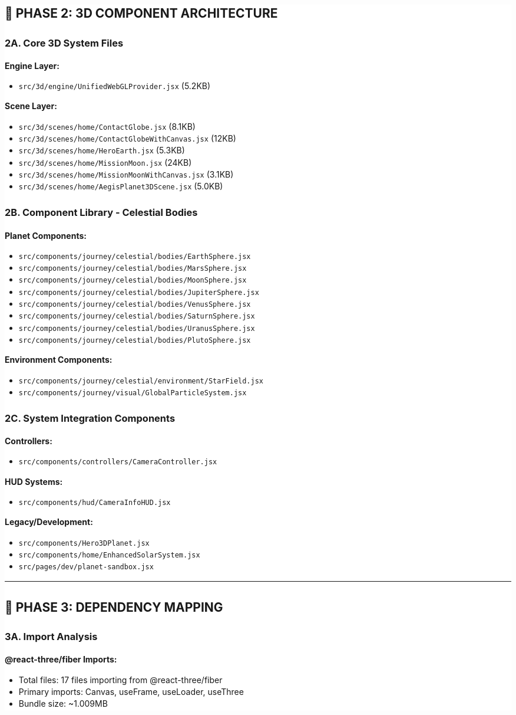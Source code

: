 
## **🎯 PHASE 2: 3D COMPONENT ARCHITECTURE**

### **2A. Core 3D System Files**

**Engine Layer:**
- `src/3d/engine/UnifiedWebGLProvider.jsx` (5.2KB)

**Scene Layer:**
- `src/3d/scenes/home/ContactGlobe.jsx` (8.1KB)
- `src/3d/scenes/home/ContactGlobeWithCanvas.jsx` (12KB)
- `src/3d/scenes/home/HeroEarth.jsx` (5.3KB)
- `src/3d/scenes/home/MissionMoon.jsx` (24KB)
- `src/3d/scenes/home/MissionMoonWithCanvas.jsx` (3.1KB)
- `src/3d/scenes/home/AegisPlanet3DScene.jsx` (5.0KB)

### **2B. Component Library - Celestial Bodies**

**Planet Components:**
- `src/components/journey/celestial/bodies/EarthSphere.jsx`
- `src/components/journey/celestial/bodies/MarsSphere.jsx`
- `src/components/journey/celestial/bodies/MoonSphere.jsx`
- `src/components/journey/celestial/bodies/JupiterSphere.jsx`
- `src/components/journey/celestial/bodies/VenusSphere.jsx`
- `src/components/journey/celestial/bodies/SaturnSphere.jsx`
- `src/components/journey/celestial/bodies/UranusSphere.jsx`
- `src/components/journey/celestial/bodies/PlutoSphere.jsx`

**Environment Components:**
- `src/components/journey/celestial/environment/StarField.jsx`
- `src/components/journey/visual/GlobalParticleSystem.jsx`

### **2C. System Integration Components**

**Controllers:**
- `src/components/controllers/CameraController.jsx`

**HUD Systems:**
- `src/components/hud/CameraInfoHUD.jsx`

**Legacy/Development:**
- `src/components/Hero3DPlanet.jsx`
- `src/components/home/EnhancedSolarSystem.jsx`
- `src/pages/dev/planet-sandbox.jsx`

---

## **🎯 PHASE 3: DEPENDENCY MAPPING**

### **3A. Import Analysis**

**@react-three/fiber Imports:**
- Total files: 17 files importing from @react-three/fiber
- Primary imports: Canvas, useFrame, useLoader, useThree
- Bundle size: ~1.009MB
